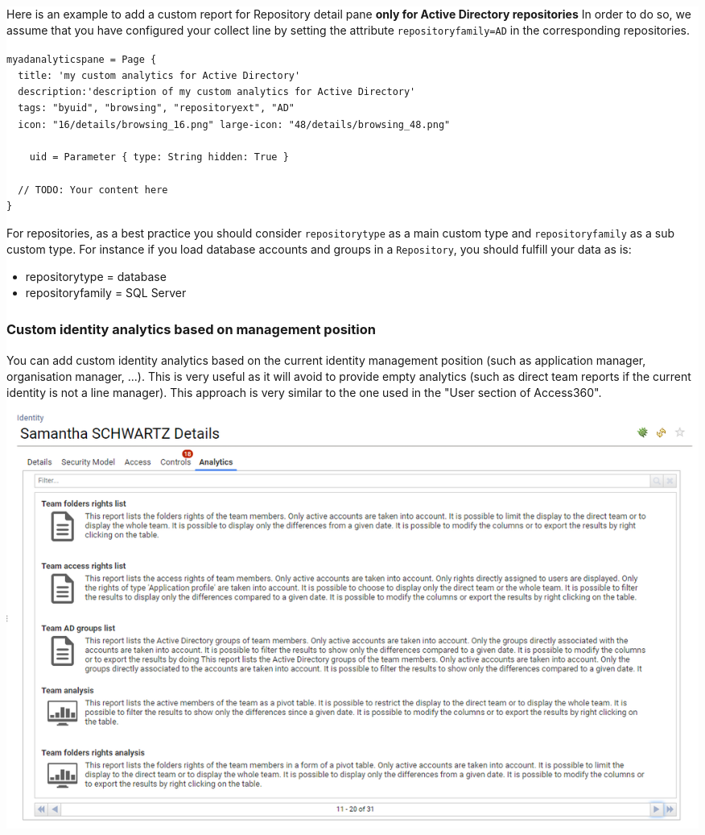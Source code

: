 Here is an example to add a custom report for Repository detail pane **only for Active Directory repositories**
In order to do so, we assume that you have configured your collect line by setting the attribute `repositoryfamily=AD` in the corresponding repositories.

```page
myadanalyticspane = Page {
  title: 'my custom analytics for Active Directory'
  description:'description of my custom analytics for Active Directory'
  tags: "byuid", "browsing", "repositoryext", "AD"
  icon: "16/details/browsing_16.png" large-icon: "48/details/browsing_48.png"

    uid = Parameter { type: String hidden: True }

  // TODO: Your content here
}
```

For repositories, as a best practice you should consider `repositorytype` as a main custom type and `repositoryfamily` as a sub custom type.
For instance if you load database accounts and groups in a `Repository`, you should fulfill your data as is:

- repositorytype = database
- repositoryfamily = SQL Server

### Custom identity analytics based on management position

You can add custom identity analytics based on the current identity management position (such as application manager, organisation manager, ...). This is very useful as it will avoid to provide empty analytics (such as direct team reports if the current identity is not a line manager).
This approach is very similar to the one used in the "User section of Access360".

![](./media/image46.png)
